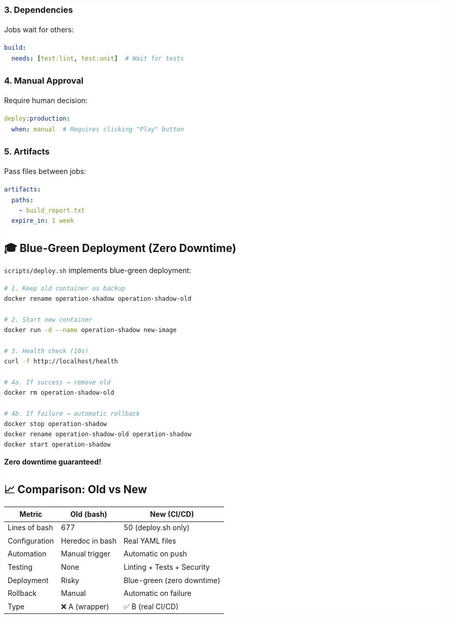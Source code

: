 ### 3. Dependencies
Jobs wait for others:
```yaml
build:
  needs: [test:lint, test:unit]  # Wait for tests
```

### 4. Manual Approval
Require human decision:
```yaml
deploy:production:
  when: manual  # Requires clicking "Play" button
```

### 5. Artifacts
Pass files between jobs:
```yaml
artifacts:
  paths:
    - build_report.txt
  expire_in: 1 week
```

## 🎓 Blue-Green Deployment (Zero Downtime)

`scripts/deploy.sh` implements blue-green deployment:

```bash
# 1. Keep old container as backup
docker rename operation-shadow operation-shadow-old

# 2. Start new container
docker run -d --name operation-shadow new-image

# 3. Health check (10s)
curl -f http://localhost/health

# 4a. If success → remove old
docker rm operation-shadow-old

# 4b. If failure → automatic rollback
docker stop operation-shadow
docker rename operation-shadow-old operation-shadow
docker start operation-shadow
```

**Zero downtime guaranteed!**

## 📈 Comparison: Old vs New

| Metric | Old (bash) | New (CI/CD) |
|--------|-----------|-------------|
| Lines of bash | 677 | 50 (deploy.sh only) |
| Configuration | Heredoc in bash | Real YAML files |
| Automation | Manual trigger | Automatic on push |
| Testing | None | Linting + Tests + Security |
| Deployment | Risky | Blue-green (zero downtime) |
| Rollback | Manual | Automatic on failure |
| Type | ❌ A (wrapper) | ✅ B (real CI/CD) |
